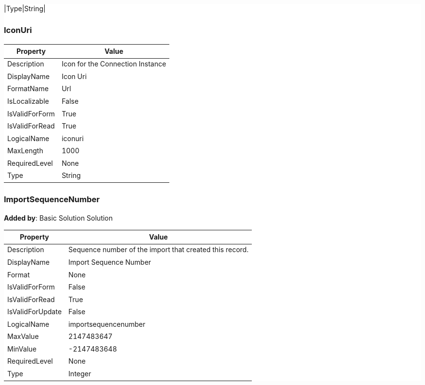|Type|String|


### <a name="BKMK_IconUri"></a> IconUri

|Property|Value|
|--------|-----|
|Description|Icon for the Connection Instance|
|DisplayName|Icon Uri|
|FormatName|Url|
|IsLocalizable|False|
|IsValidForForm|True|
|IsValidForRead|True|
|LogicalName|iconuri|
|MaxLength|1000|
|RequiredLevel|None|
|Type|String|


### <a name="BKMK_ImportSequenceNumber"></a> ImportSequenceNumber

**Added by**: Basic Solution Solution

|Property|Value|
|--------|-----|
|Description|Sequence number of the import that created this record.|
|DisplayName|Import Sequence Number|
|Format|None|
|IsValidForForm|False|
|IsValidForRead|True|
|IsValidForUpdate|False|
|LogicalName|importsequencenumber|
|MaxValue|2147483647|
|MinValue|-2147483648|
|RequiredLevel|None|
|Type|Integer|
